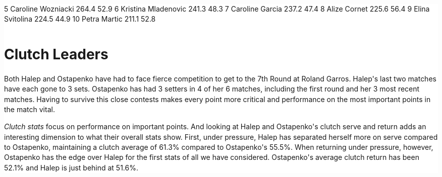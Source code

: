 </tr>
<tr>
<td style='width:40%; text-align: center;'>5</td>
<td style='width:40%; text-align: left;'>Caroline Wozniacki</td>
<td style='width:40%; text-align: center;'>264.4</td>
<td style='width:40%; text-align: center;'>52.9</td>
</tr>
<tr style='background-color: #d6d6d6;'>
<td style='width:40%; background-color: #d6d6d6; text-align: center;'>6</td>
<td style='width:40%; background-color: #d6d6d6; text-align: left;'>Kristina Mladenovic</td>
<td style='width:40%; background-color: #d6d6d6; text-align: center;'>241.3</td>
<td style='width:40%; background-color: #d6d6d6; text-align: center;'>48.3</td>
</tr>
<tr>
<td style='width:40%; text-align: center;'>7</td>
<td style='width:40%; text-align: left;'>Caroline Garcia</td>
<td style='width:40%; text-align: center;'>237.2</td>
<td style='width:40%; text-align: center;'>47.4</td>
</tr>
<tr style='background-color: #d6d6d6;'>
<td style='width:40%; background-color: #d6d6d6; text-align: center;'>8</td>
<td style='width:40%; background-color: #d6d6d6; text-align: left;'>Alize Cornet</td>
<td style='width:40%; background-color: #d6d6d6; text-align: center;'>225.6</td>
<td style='width:40%; background-color: #d6d6d6; text-align: center;'>56.4</td>
</tr>
<tr>
<td style='width:40%; text-align: center;'>9</td>
<td style='width:40%; text-align: left;'>Elina Svitolina</td>
<td style='width:40%; text-align: center;'>224.5</td>
<td style='width:40%; text-align: center;'>44.9</td>
</tr>
<tr style='background-color: #d6d6d6;'>
<td style='width:40%; background-color: #d6d6d6; text-align: center;'>10</td>
<td style='width:40%; background-color: #d6d6d6; text-align: left;'>Petra Martic</td>
<td style='width:40%; background-color: #d6d6d6; text-align: center;'>211.1</td>
<td style='width:40%; background-color: #d6d6d6; text-align: center;'>52.8</td>
</tr>
</tbody>
</table>

# Clutch Leaders

Both Halep and Ostapenko have had to face fierce competition to get to the 7th Round at Roland Garros. Halep's last two matches have each gone to 3 sets. Ostapenko has had 3 setters in 4 of her 6 matches, including the first round and her 3 most recent matches. Having to survive this close contests makes every point more critical and performance on the most important points in the match vital.

_Clutch stats_ focus on performance on important points. And looking at Halep and Ostapenko's clutch serve and return adds an interesting dimension to what their overall stats show. First, under pressure, Halep has separated herself more on serve compared to Ostapenko, maintaining a clutch average of 61.3% compared to Ostapenko's 55.5%. When returning under pressure, however, Ostapenko has the edge over Halep for the first stats of all we have considered. Ostapenko's average clutch return has been 52.1% and Halep is just behind at 51.6%.
